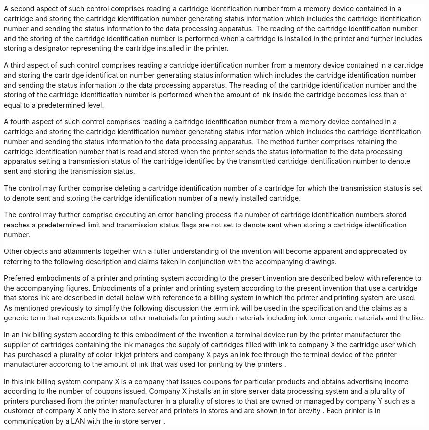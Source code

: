 A second aspect of such control comprises reading a cartridge identification number from a memory device contained in a cartridge and storing the cartridge identification number generating status information which includes the cartridge identification number and sending the status information to the data processing apparatus. The reading of the cartridge identification number and the storing of the cartridge identification number is performed when a cartridge is installed in the printer and further includes storing a designator representing the cartridge installed in the printer.

A third aspect of such control comprises reading a cartridge identification number from a memory device contained in a cartridge and storing the cartridge identification number generating status information which includes the cartridge identification number and sending the status information to the data processing apparatus. The reading of the cartridge identification number and the storing of the cartridge identification number is performed when the amount of ink inside the cartridge becomes less than or equal to a predetermined level.

A fourth aspect of such control comprises reading a cartridge identification number from a memory device contained in a cartridge and storing the cartridge identification number generating status information which includes the cartridge identification number and sending the status information to the data processing apparatus. The method further comprises retaining the cartridge identification number that is read and stored when the printer sends the status information to the data processing apparatus setting a transmission status of the cartridge identified by the transmitted cartridge identification number to denote sent and storing the transmission status.

The control may further comprise deleting a cartridge identification number of a cartridge for which the transmission status is set to denote sent and storing the cartridge identification number of a newly installed cartridge.

The control may further comprise executing an error handling process if a number of cartridge identification numbers stored reaches a predetermined limit and transmission status flags are not set to denote sent when storing a cartridge identification number.

Other objects and attainments together with a fuller understanding of the invention will become apparent and appreciated by referring to the following description and claims taken in conjunction with the accompanying drawings.

Preferred embodiments of a printer and printing system according to the present invention are described below with reference to the accompanying figures. Embodiments of a printer and printing system according to the present invention that use a cartridge that stores ink are described in detail below with reference to a billing system in which the printer and printing system are used. As mentioned previously to simplify the following discussion the term ink will be used in the specification and the claims as a generic term that represents liquids or other materials for printing such materials including ink toner organic materials and the like.

In an ink billing system according to this embodiment of the invention a terminal device run by the printer manufacturer the supplier of cartridges containing the ink manages the supply of cartridges filled with ink to company X the cartridge user which has purchased a plurality of color inkjet printers and company X pays an ink fee through the terminal device of the printer manufacturer according to the amount of ink that was used for printing by the printers .

In this ink billing system company X is a company that issues coupons for particular products and obtains advertising income according to the number of coupons issued. Company X installs an in store server data processing system and a plurality of printers purchased from the printer manufacturer in a plurality of stores to that are owned or managed by company Y such as a customer of company X only the in store server and printers in stores and are shown in for brevity . Each printer is in communication by a LAN with the in store server .
